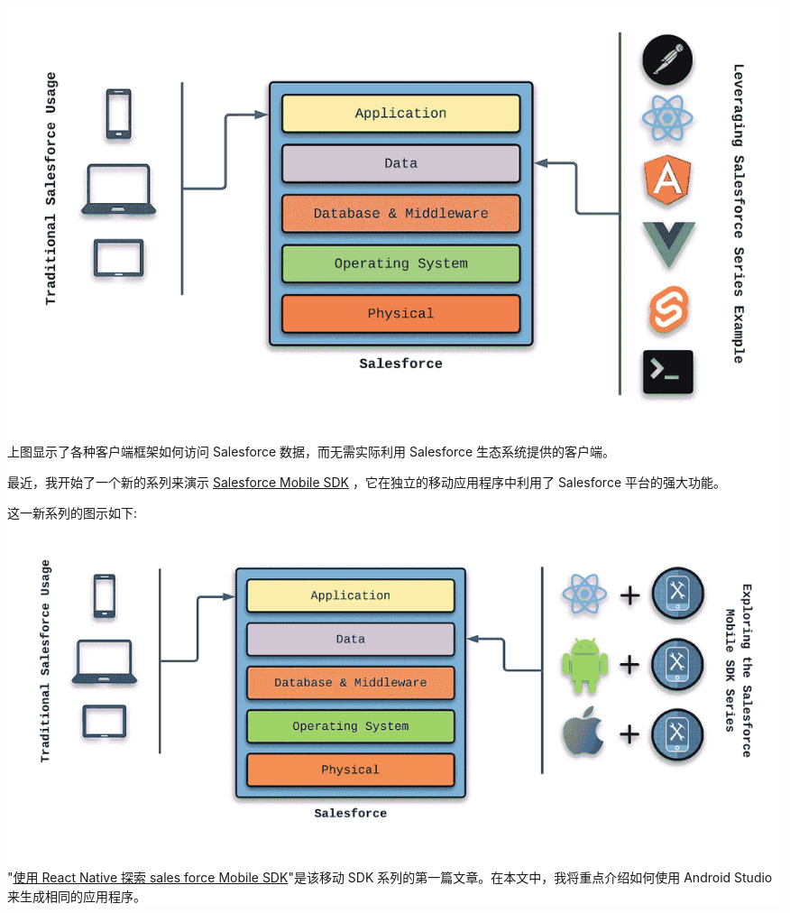 ![](img/3d4333673feb5998cf6222694a6d8bd8.png)

上图显示了各种客户端框架如何访问 Salesforce 数据，而无需实际利用 Salesforce 生态系统提供的客户端。

最近，我开始了一个新的系列来演示 [Salesforce Mobile SDK](https://developer.salesforce.com/docs/atlas.en-us.mobile_sdk.meta/mobile_sdk/intro.htm) ，它在独立的移动应用程序中利用了 Salesforce 平台的强大功能。

这一新系列的图示如下:

![](img/3a3323add30444d660bb91f01b52b27e.png)

"[使用 React Native 探索 sales force Mobile SDK](/exploring-the-salesforce-mobile-sdk-using-react-native-34f05217c1d4)"是该移动 SDK 系列的第一篇文章。在本文中，我将重点介绍如何使用 Android Studio 来生成相同的应用程序。
